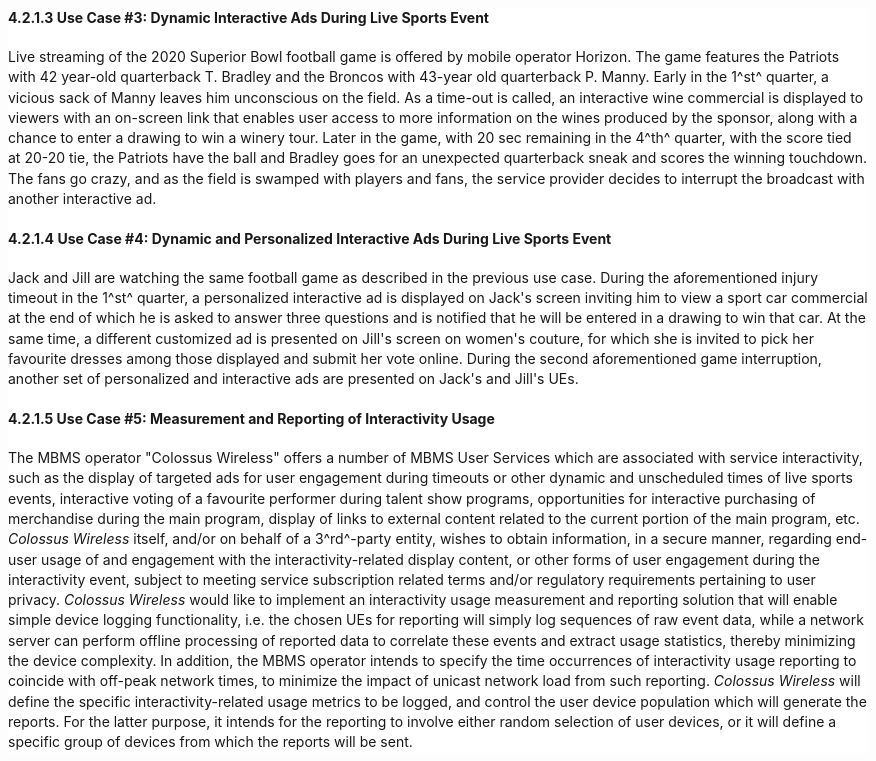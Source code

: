 #### 4.2.1.3 Use Case \#3: Dynamic Interactive Ads During Live Sports Event

Live streaming of the 2020 Superior Bowl football game is offered by
mobile operator Horizon. The game features the Patriots with 42 year-old
quarterback T. Bradley and the Broncos with 43-year old quarterback P.
Manny. Early in the 1^st^ quarter, a vicious sack of Manny leaves him
unconscious on the field. As a time-out is called, an interactive wine
commercial is displayed to viewers with an on-screen link that enables
user access to more information on the wines produced by the sponsor,
along with a chance to enter a drawing to win a winery tour. Later in
the game, with 20 sec remaining in the 4^th^ quarter, with the score
tied at 20-20 tie, the Patriots have the ball and Bradley goes for an
unexpected quarterback sneak and scores the winning touchdown. The fans
go crazy, and as the field is swamped with players and fans, the service
provider decides to interrupt the broadcast with another interactive ad.

#### 4.2.1.4 Use Case \#4: Dynamic and Personalized Interactive Ads During Live Sports Event

Jack and Jill are watching the same football game as described in the
previous use case. During the aforementioned injury timeout in the 1^st^
quarter, a personalized interactive ad is displayed on Jack\'s screen
inviting him to view a sport car commercial at the end of which he is
asked to answer three questions and is notified that he will be entered
in a drawing to win that car. At the same time, a different customized
ad is presented on Jill\'s screen on women\'s couture, for which she is
invited to pick her favourite dresses among those displayed and submit
her vote online. During the second aforementioned game interruption,
another set of personalized and interactive ads are presented on Jack\'s
and Jill\'s UEs.

#### 4.2.1.5 Use Case \#5: Measurement and Reporting of Interactivity Usage

The MBMS operator \"Colossus Wireless\" offers a number of MBMS User
Services which are associated with service interactivity, such as the
display of targeted ads for user engagement during timeouts or other
dynamic and unscheduled times of live sports events, interactive voting
of a favourite performer during talent show programs, opportunities for
interactive purchasing of merchandise during the main program, display
of links to external content related to the current portion of the main
program, etc. *Colossus Wireless* itself, and/or on behalf of a
3^rd^-party entity, wishes to obtain information, in a secure manner,
regarding end-user usage of and engagement with the
interactivity-related display content, or other forms of user engagement
during the interactivity event, subject to meeting service subscription
related terms and/or regulatory requirements pertaining to user privacy.
*Colossus Wireless* would like to implement an interactivity usage
measurement and reporting solution that will enable simple device
logging functionality, i.e. the chosen UEs for reporting will simply log
sequences of raw event data, while a network server can perform offline
processing of reported data to correlate these events and extract usage
statistics, thereby minimizing the device complexity. In addition, the
MBMS operator intends to specify the time occurrences of interactivity
usage reporting to coincide with off-peak network times, to minimize the
impact of unicast network load from such reporting. *Colossus Wireless*
will define the specific interactivity-related usage metrics to be
logged, and control the user device population which will generate the
reports. For the latter purpose, it intends for the reporting to involve
either random selection of user devices, or it will define a specific
group of devices from which the reports will be sent.
